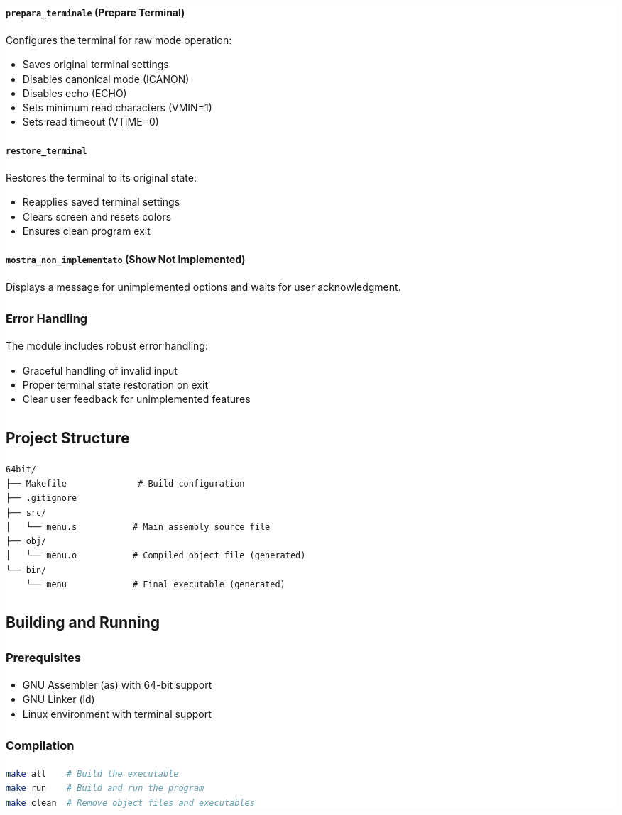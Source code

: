 #### `prepara_terminale` (Prepare Terminal)
Configures the terminal for raw mode operation:
- Saves original terminal settings
- Disables canonical mode (ICANON)
- Disables echo (ECHO)
- Sets minimum read characters (VMIN=1)
- Sets read timeout (VTIME=0)

#### `restore_terminal`
Restores the terminal to its original state:
- Reapplies saved terminal settings
- Clears screen and resets colors
- Ensures clean program exit

#### `mostra_non_implementato` (Show Not Implemented)
Displays a message for unimplemented options and waits for user acknowledgment.

### Error Handling

The module includes robust error handling:
- Graceful handling of invalid input
- Proper terminal state restoration on exit
- Clear user feedback for unimplemented features

## Project Structure

```
64bit/
├── Makefile              # Build configuration
├── .gitignore
├── src/
│   └── menu.s           # Main assembly source file
├── obj/
│   └── menu.o           # Compiled object file (generated)
└── bin/
    └── menu             # Final executable (generated)
```

## Building and Running

### Prerequisites
- GNU Assembler (as) with 64-bit support
- GNU Linker (ld)
- Linux environment with terminal support

### Compilation
```bash
make all    # Build the executable
make run    # Build and run the program
make clean  # Remove object files and executables
```
